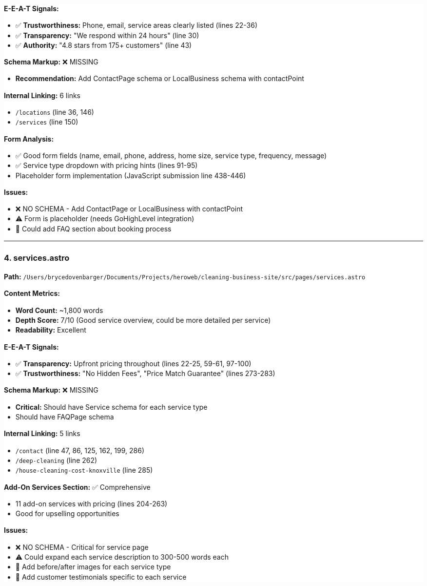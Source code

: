 **E-E-A-T Signals:**
- ✅ **Trustworthiness:** Phone, email, service areas clearly listed (lines 22-36)
- ✅ **Transparency:** "We respond within 24 hours" (line 30)
- ✅ **Authority:** "4.8 stars from 175+ customers" (line 43)

**Schema Markup:** ❌ MISSING
- **Recommendation:** Add ContactPage schema or LocalBusiness schema with contactPoint

**Internal Linking:** 6 links
- `/locations` (line 36, 146)
- `/services` (line 150)

**Form Analysis:**
- ✅ Good form fields (name, email, phone, address, home size, service type, frequency, message)
- ✅ Service type dropdown with pricing hints (lines 91-95)
- Placeholder form implementation (JavaScript submission line 438-446)

**Issues:**
- ❌ NO SCHEMA - Add ContactPage or LocalBusiness with contactPoint
- ⚠️ Form is placeholder (needs GoHighLevel integration)
- 📝 Could add FAQ section about booking process

---

### 4. services.astro
**Path:** `/Users/brycedovenbarger/Documents/Projects/heroweb/cleaning-business-site/src/pages/services.astro`

**Content Metrics:**
- **Word Count:** ~1,800 words
- **Depth Score:** 7/10 (Good service overview, could be more detailed per service)
- **Readability:** Excellent

**E-E-A-T Signals:**
- ✅ **Transparency:** Upfront pricing throughout (lines 22-25, 59-61, 97-100)
- ✅ **Trustworthiness:** "No Hidden Fees", "Price Match Guarantee" (lines 273-283)

**Schema Markup:** ❌ MISSING
- **Critical:** Should have Service schema for each service type
- Should have FAQPage schema

**Internal Linking:** 5 links
- `/contact` (line 47, 86, 125, 162, 199, 286)
- `/deep-cleaning` (line 262)
- `/house-cleaning-cost-knoxville` (line 285)

**Add-On Services Section:** ✅ Comprehensive
- 11 add-on services with pricing (lines 204-263)
- Good for upselling opportunities

**Issues:**
- ❌ NO SCHEMA - Critical for service page
- ⚠️ Could expand each service description to 300-500 words each
- 📝 Add before/after images for each service type
- 📝 Add customer testimonials specific to each service
